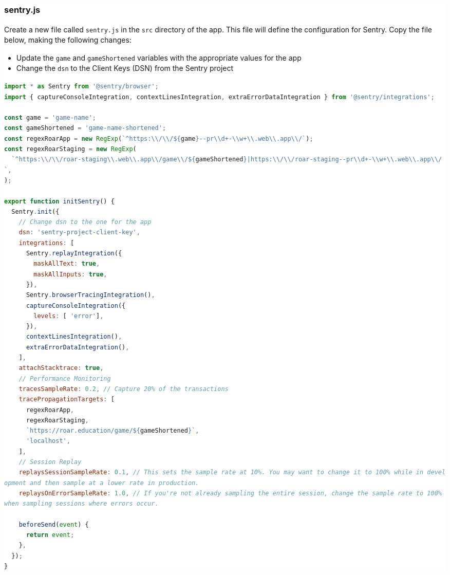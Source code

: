 ### sentry.js
Create a new file called `sentry.js` in the `src` directory of the app. This file will define the configuration for Sentry. Copy the file below, making the following changes:
- Update the `game` and `gameShortened` variables with the appropriate values for the app
- Change the `dsn` to the Client Keys (DSN) from the Sentry project

```javascript
import * as Sentry from '@sentry/browser';
import { captureConsoleIntegration, contextLinesIntegration, extraErrorDataIntegration } from '@sentry/integrations';

const game = 'game-name';
const gameShortened = 'game-name-shortened';
const regexRoarApp = new RegExp(`^https:\\/\\/${game}--pr\\d+-\\w+\\.web\\.app\\/`);
const regexRoarStaging = new RegExp(
  `^https:\\/\\/roar-staging\\.web\\.app\\/game\\/${gameShortened}|https:\\/\\/roar-staging--pr\\d+-\\w+\\.web\\.app\\/`,
);

export function initSentry() {
  Sentry.init({
    // Change dsn to the one for the app
    dsn: 'sentry-project-client-key',
    integrations: [
      Sentry.replayIntegration({
        maskAllText: true,
        maskAllInputs: true,
      }),
      Sentry.browserTracingIntegration(),
      captureConsoleIntegration({
        levels: [ 'error'],
      }),
      contextLinesIntegration(),
      extraErrorDataIntegration(),
    ],
    attachStacktrace: true,
    // Performance Monitoring
    tracesSampleRate: 0.2, // Capture 20% of the transactions
    tracePropagationTargets: [
      regexRoarApp,
      regexRoarStaging,
      `https://roar.education/game/${gameShortened}`,
      'localhost',
    ],
    // Session Replay
    replaysSessionSampleRate: 0.1, // This sets the sample rate at 10%. You may want to change it to 100% while in development and then sample at a lower rate in production.
    replaysOnErrorSampleRate: 1.0, // If you're not already sampling the entire session, change the sample rate to 100% when sampling sessions where errors occur.

    beforeSend(event) {
      return event;
    },
  });
}
```
